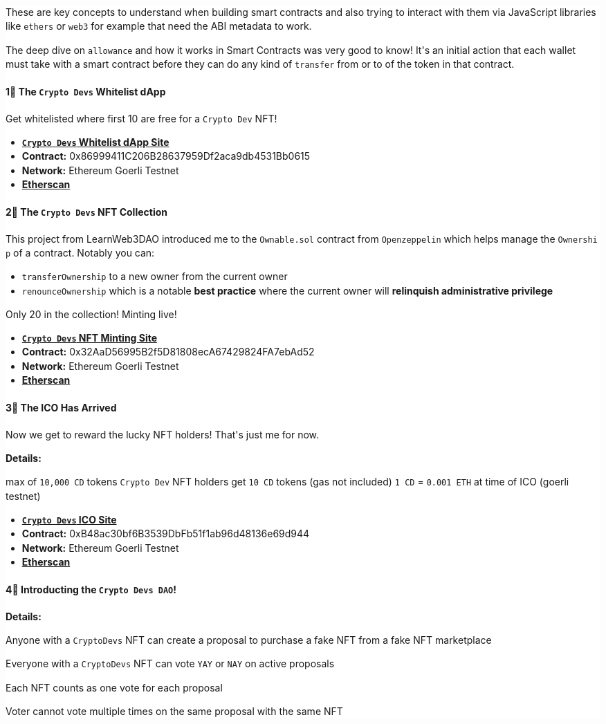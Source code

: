 These are key concepts to understand when building smart contracts and also trying to interact with them via JavaScript libraries like `ethers` or `web3` for example that need the ABI metadata to work.

The deep dive on `allowance` and how it works in Smart Contracts was very good to know! It's an initial action that each wallet must take with a smart contract before they can do any kind of `transfer` from or to of the token in that contract.

#### 1⃣ The `Crypto Devs` Whitelist dApp
Get whitelisted where first 10 are free for a `Crypto Dev` NFT!

 - [**`Crypto Devs` Whitelist dApp Site**](https://lw3-whitelist-d-app-okanisis.vercel.app/)
 - **Contract:** 0x86999411C206B28637959Df2aca9db4531Bb0615
 - **Network:** Ethereum Goerli Testnet
 - [**Etherscan**](https://goerli.etherscan.io/address/0x86999411C206B28637959Df2aca9db4531Bb0615)

#### 2⃣ The `Crypto Devs` NFT Collection
This project from LearnWeb3DAO introduced me to the `Ownable.sol` contract from `Openzeppelin` which helps manage the `Ownership` of a contract. Notably you can:
 - `transferOwnership` to a new owner from the current owner
 - `renounceOwnership` which is a notable **best practice** where the current owner will **relinquish administrative privilege** 

Only 20 in the collection! Minting live!

 - [**`Crypto Devs` NFT Minting Site**](https://lw3-nft-collection-okanisis.vercel.app/)
 - **Contract:** 0x32AaD56995B2f5D81808ecA67429824FA7ebAd52
 - **Network:** Ethereum Goerli Testnet
 - [**Etherscan**](https://goerli.etherscan.io/address/0x32AaD56995B2f5D81808ecA67429824FA7ebAd52)

#### 3⃣ The ICO Has Arrived
Now we get to reward the lucky NFT holders! That's just me for now.

**Details:**

max of `10,000 CD` tokens
`Crypto Dev` NFT holders get `10 CD` tokens (gas not included)
`1 CD` = `0.001 ETH` at time of ICO (goerli testnet)

 - [**`Crypto Devs` ICO Site**](https://lw3-ico-okanisis.vercel.app/)
 - **Contract:** 0xB48ac30bf6B3539DbFb51f1ab96d48136e69d944
 - **Network:** Ethereum Goerli Testnet
 - [**Etherscan**](https://goerli.etherscan.io/address/0xB48ac30bf6B3539DbFb51f1ab96d48136e69d944)

#### 4⃣ Introducting the `Crypto Devs DAO`!

**Details:**

Anyone with a `CryptoDevs` NFT can create a proposal to purchase a fake NFT from a fake NFT marketplace

Everyone with a `CryptoDevs` NFT can vote `YAY` or `NAY` on active proposals

Each NFT counts as one vote for each proposal

Voter cannot vote multiple times on the same proposal with the same NFT
